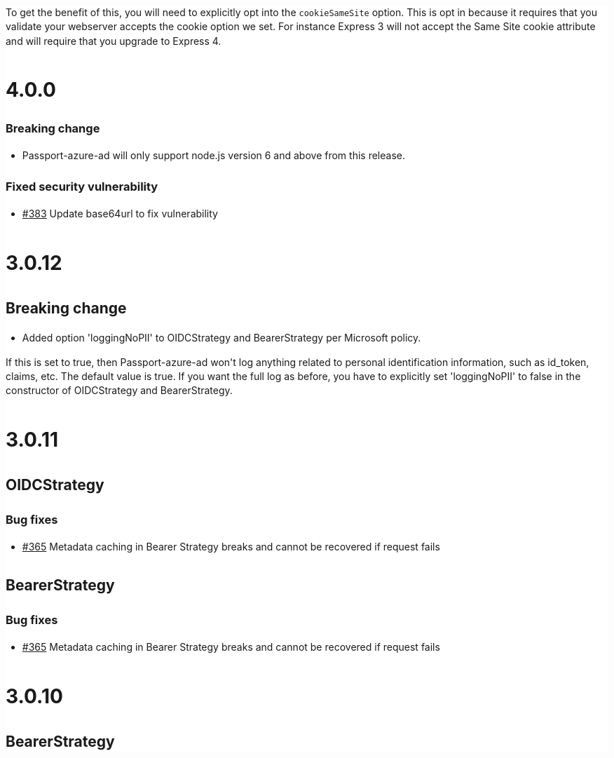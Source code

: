 To get the benefit of this, you will need to explicitly opt into the `cookieSameSite` option.  This is opt in because it requires that you validate your webserver accepts the cookie option we set.  For instance Express 3 will not accept the Same Site cookie attribute and will require that you upgrade to Express 4.

# 4.0.0
### Breaking change
* Passport-azure-ad will only support node.js version 6 and above from this release.

### Fixed security vulnerability
* [#383](https://github.com/AzureAD/passport-azure-ad/issues/383) Update base64url to fix vulnerability


# 3.0.12

## Breaking change

* Added option 'loggingNoPII' to OIDCStrategy and BearerStrategy per Microsoft policy.

If this is set to true, then Passport-azure-ad won't log anything related to
personal identification information, such as id_token, claims, etc. The default value is true. If you want the full log as before, you
have to explicitly set 'loggingNoPII' to false in the constructor of OIDCStrategy and BearerStrategy.

# 3.0.11

## OIDCStrategy

### Bug fixes

* [#365](https://github.com/AzureAD/passport-azure-ad/issues/365) Metadata caching in Bearer Strategy breaks and cannot be recovered if request fails

## BearerStrategy

### Bug fixes

* [#365](https://github.com/AzureAD/passport-azure-ad/issues/365) Metadata caching in Bearer Strategy breaks and cannot be recovered if request fails

# 3.0.10

## BearerStrategy
